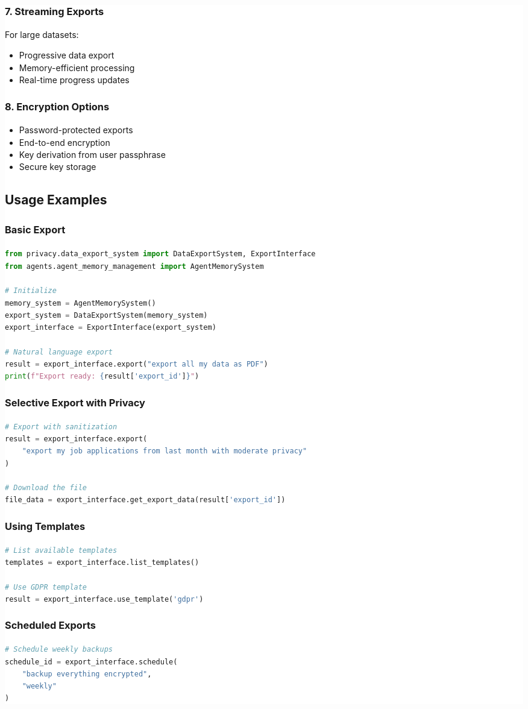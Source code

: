 ### 7. **Streaming Exports**
For large datasets:
- Progressive data export
- Memory-efficient processing
- Real-time progress updates

### 8. **Encryption Options**
- Password-protected exports
- End-to-end encryption
- Key derivation from user passphrase
- Secure key storage

## Usage Examples

### Basic Export
```python
from privacy.data_export_system import DataExportSystem, ExportInterface
from agents.agent_memory_management import AgentMemorySystem

# Initialize
memory_system = AgentMemorySystem()
export_system = DataExportSystem(memory_system)
export_interface = ExportInterface(export_system)

# Natural language export
result = export_interface.export("export all my data as PDF")
print(f"Export ready: {result['export_id']}")
```

### Selective Export with Privacy
```python
# Export with sanitization
result = export_interface.export(
    "export my job applications from last month with moderate privacy"
)

# Download the file
file_data = export_interface.get_export_data(result['export_id'])
```

### Using Templates
```python
# List available templates
templates = export_interface.list_templates()

# Use GDPR template
result = export_interface.use_template('gdpr')
```

### Scheduled Exports
```python
# Schedule weekly backups
schedule_id = export_interface.schedule(
    "backup everything encrypted",
    "weekly"
)
```
